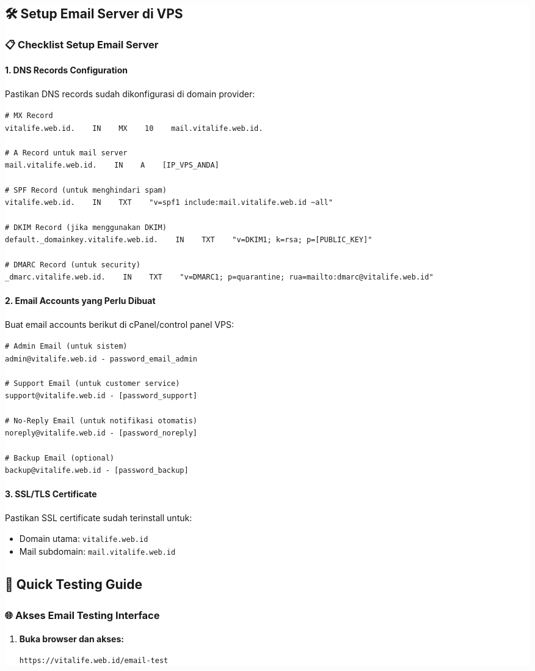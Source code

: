 ## 🛠️ Setup Email Server di VPS

### 📋 Checklist Setup Email Server

#### **1. DNS Records Configuration**
Pastikan DNS records sudah dikonfigurasi di domain provider:

```dns
# MX Record
vitalife.web.id.    IN    MX    10    mail.vitalife.web.id.

# A Record untuk mail server
mail.vitalife.web.id.    IN    A    [IP_VPS_ANDA]

# SPF Record (untuk menghindari spam)
vitalife.web.id.    IN    TXT    "v=spf1 include:mail.vitalife.web.id ~all"

# DKIM Record (jika menggunakan DKIM)
default._domainkey.vitalife.web.id.    IN    TXT    "v=DKIM1; k=rsa; p=[PUBLIC_KEY]"

# DMARC Record (untuk security)
_dmarc.vitalife.web.id.    IN    TXT    "v=DMARC1; p=quarantine; rua=mailto:dmarc@vitalife.web.id"
```

#### **2. Email Accounts yang Perlu Dibuat**

Buat email accounts berikut di cPanel/control panel VPS:

```
# Admin Email (untuk sistem)
admin@vitalife.web.id - password_email_admin

# Support Email (untuk customer service)
support@vitalife.web.id - [password_support]

# No-Reply Email (untuk notifikasi otomatis)
noreply@vitalife.web.id - [password_noreply]

# Backup Email (optional)
backup@vitalife.web.id - [password_backup]
```

#### **3. SSL/TLS Certificate**
Pastikan SSL certificate sudah terinstall untuk:
- Domain utama: `vitalife.web.id`
- Mail subdomain: `mail.vitalife.web.id`

## 🎯 Quick Testing Guide

### **🌐 Akses Email Testing Interface**

1. **Buka browser dan akses:**
   ```
   https://vitalife.web.id/email-test
   ```
